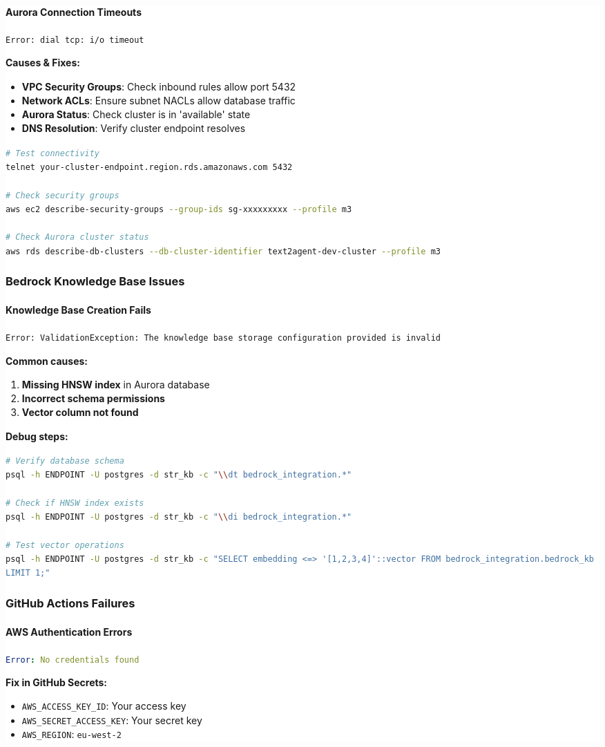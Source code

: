 #### **Aurora Connection Timeouts**
```bash
Error: dial tcp: i/o timeout
```
**Causes & Fixes:**
- **VPC Security Groups**: Check inbound rules allow port 5432
- **Network ACLs**: Ensure subnet NACLs allow database traffic
- **Aurora Status**: Check cluster is in 'available' state
- **DNS Resolution**: Verify cluster endpoint resolves

```bash
# Test connectivity
telnet your-cluster-endpoint.region.rds.amazonaws.com 5432

# Check security groups
aws ec2 describe-security-groups --group-ids sg-xxxxxxxxx --profile m3

# Check Aurora cluster status
aws rds describe-db-clusters --db-cluster-identifier text2agent-dev-cluster --profile m3
```

### Bedrock Knowledge Base Issues

#### **Knowledge Base Creation Fails**
```bash
Error: ValidationException: The knowledge base storage configuration provided is invalid
```
**Common causes:**
1. **Missing HNSW index** in Aurora database
2. **Incorrect schema permissions**
3. **Vector column not found**

**Debug steps:**
```bash
# Verify database schema
psql -h ENDPOINT -U postgres -d str_kb -c "\\dt bedrock_integration.*"

# Check if HNSW index exists
psql -h ENDPOINT -U postgres -d str_kb -c "\\di bedrock_integration.*"

# Test vector operations
psql -h ENDPOINT -U postgres -d str_kb -c "SELECT embedding <=> '[1,2,3,4]'::vector FROM bedrock_integration.bedrock_kb LIMIT 1;"
```

### GitHub Actions Failures

#### **AWS Authentication Errors**
```yaml
Error: No credentials found
```
**Fix in GitHub Secrets:**
- `AWS_ACCESS_KEY_ID`: Your access key
- `AWS_SECRET_ACCESS_KEY`: Your secret key  
- `AWS_REGION`: `eu-west-2`
